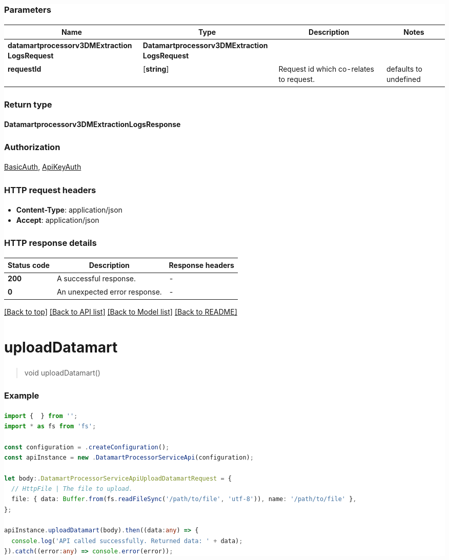 
### Parameters

Name | Type | Description  | Notes
------------- | ------------- | ------------- | -------------
 **datamartprocessorv3DMExtractionLogsRequest** | **Datamartprocessorv3DMExtractionLogsRequest**|  |
 **requestId** | [**string**] | Request id which co-relates to request. | defaults to undefined


### Return type

**Datamartprocessorv3DMExtractionLogsResponse**

### Authorization

[BasicAuth](README.md#BasicAuth), [ApiKeyAuth](README.md#ApiKeyAuth)

### HTTP request headers

 - **Content-Type**: application/json
 - **Accept**: application/json


### HTTP response details
| Status code | Description | Response headers |
|-------------|-------------|------------------|
**200** | A successful response. |  -  |
**0** | An unexpected error response. |  -  |

[[Back to top]](#) [[Back to API list]](README.md#documentation-for-api-endpoints) [[Back to Model list]](README.md#documentation-for-models) [[Back to README]](README.md)

# **uploadDatamart**
> void uploadDatamart()


### Example


```typescript
import {  } from '';
import * as fs from 'fs';

const configuration = .createConfiguration();
const apiInstance = new .DatamartProcessorServiceApi(configuration);

let body:.DatamartProcessorServiceApiUploadDatamartRequest = {
  // HttpFile | The file to upload.
  file: { data: Buffer.from(fs.readFileSync('/path/to/file', 'utf-8')), name: '/path/to/file' },
};

apiInstance.uploadDatamart(body).then((data:any) => {
  console.log('API called successfully. Returned data: ' + data);
}).catch((error:any) => console.error(error));
```
